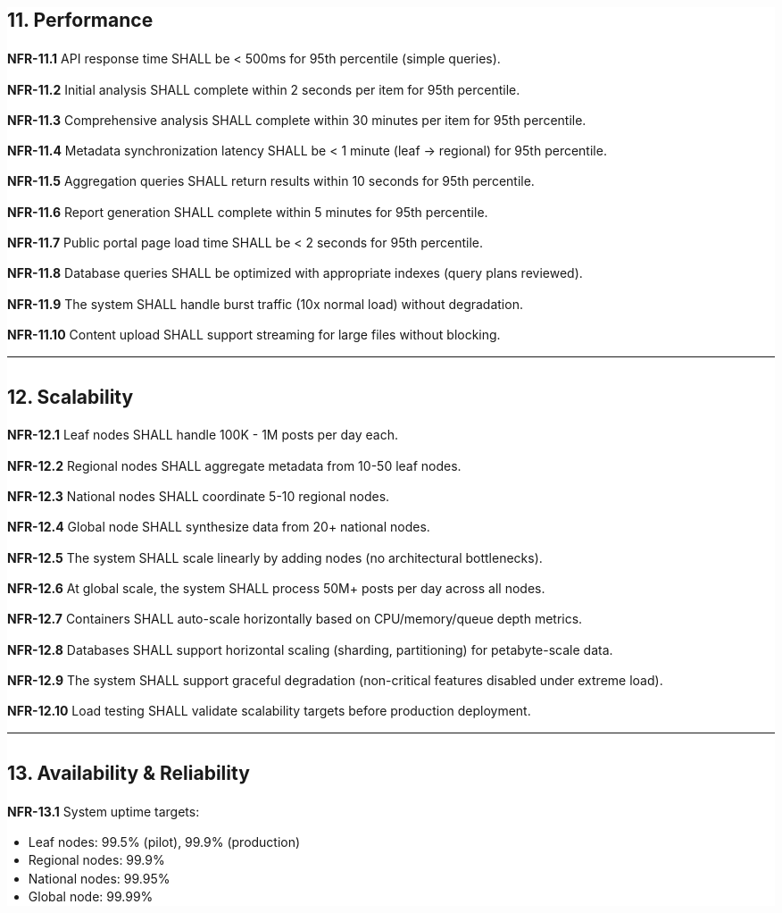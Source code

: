 ## 11. Performance

**NFR-11.1** API response time SHALL be < 500ms for 95th percentile (simple queries).

**NFR-11.2** Initial analysis SHALL complete within 2 seconds per item for 95th percentile.

**NFR-11.3** Comprehensive analysis SHALL complete within 30 minutes per item for 95th percentile.

**NFR-11.4** Metadata synchronization latency SHALL be < 1 minute (leaf → regional) for 95th percentile.

**NFR-11.5** Aggregation queries SHALL return results within 10 seconds for 95th percentile.

**NFR-11.6** Report generation SHALL complete within 5 minutes for 95th percentile.

**NFR-11.7** Public portal page load time SHALL be < 2 seconds for 95th percentile.

**NFR-11.8** Database queries SHALL be optimized with appropriate indexes (query plans reviewed).

**NFR-11.9** The system SHALL handle burst traffic (10x normal load) without degradation.

**NFR-11.10** Content upload SHALL support streaming for large files without blocking.

---

## 12. Scalability

**NFR-12.1** Leaf nodes SHALL handle 100K - 1M posts per day each.

**NFR-12.2** Regional nodes SHALL aggregate metadata from 10-50 leaf nodes.

**NFR-12.3** National nodes SHALL coordinate 5-10 regional nodes.

**NFR-12.4** Global node SHALL synthesize data from 20+ national nodes.

**NFR-12.5** The system SHALL scale linearly by adding nodes (no architectural bottlenecks).

**NFR-12.6** At global scale, the system SHALL process 50M+ posts per day across all nodes.

**NFR-12.7** Containers SHALL auto-scale horizontally based on CPU/memory/queue depth metrics.

**NFR-12.8** Databases SHALL support horizontal scaling (sharding, partitioning) for petabyte-scale data.

**NFR-12.9** The system SHALL support graceful degradation (non-critical features disabled under extreme load).

**NFR-12.10** Load testing SHALL validate scalability targets before production deployment.

---

## 13. Availability & Reliability

**NFR-13.1** System uptime targets:
- Leaf nodes: 99.5% (pilot), 99.9% (production)
- Regional nodes: 99.9%
- National nodes: 99.95%
- Global node: 99.99%
